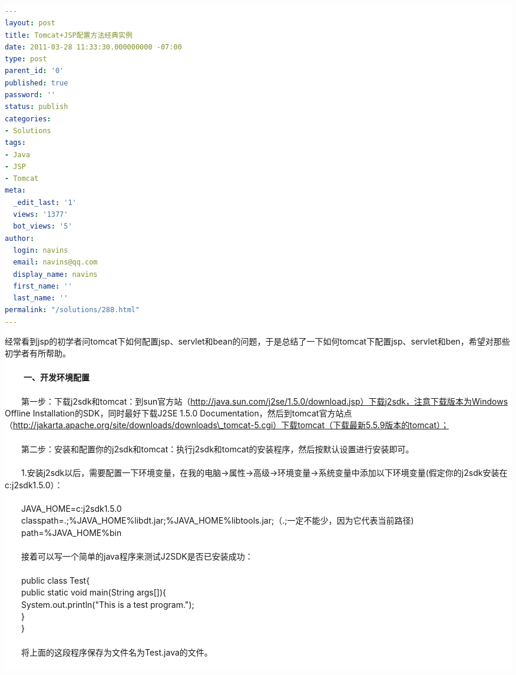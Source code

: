 ```yaml
---
layout: post
title: Tomcat+JSP配置方法经典实例
date: 2011-03-28 11:33:30.000000000 -07:00
type: post
parent_id: '0'
published: true
password: ''
status: publish
categories:
- Solutions
tags:
- Java
- JSP
- Tomcat
meta:
  _edit_last: '1'
  views: '1377'
  bot_views: '5'
author:
  login: navins
  email: navins@qq.com
  display_name: navins
  first_name: ''
  last_name: ''
permalink: "/solutions/288.html"
---
```

经常看到jsp的初学者问tomcat下如何配置jsp、servlet和bean的问题，于是总结了一下如何tomcat下配置jsp、servlet和ben，希望对那些初学者有所帮助。  
　　  
　　 **一、开发环境配置**  
　　  
　　第一步：下载j2sdk和tomcat：到sun官方站（http://java.sun.com/j2se/1.5.0/download.jsp）下载j2sdk，注意下载版本为Windows Offline Installation的SDK，同时最好下载J2SE 1.5.0 Documentation，然后到tomcat官方站点（http://jakarta.apache.org/site/downloads/downloads\_tomcat-5.cgi）下载tomcat（下载最新5.5.9版本的tomcat）；  
　　  
　　第二步：安装和配置你的j2sdk和tomcat：执行j2sdk和tomcat的安装程序，然后按默认设置进行安装即可。  
　　  
　　1.安装j2sdk以后，需要配置一下环境变量，在我的电脑-\>属性-\>高级-\>环境变量-\>系统变量中添加以下环境变量(假定你的j2sdk安装在c:j2sdk1.5.0）：  
　　  
　　JAVA\_HOME=c:j2sdk1.5.0  
　　classpath=.;%JAVA\_HOME%libdt.jar;%JAVA\_HOME%libtools.jar;（.;一定不能少，因为它代表当前路径)  
　　path=%JAVA\_HOME%bin  
　　  
　　接着可以写一个简单的java程序来测试J2SDK是否已安装成功：  
　　  
　　public class Test{  
　　public static void main(String args[]){  
　　System.out.println("This is a test program.");  
　　}  
　　}  
　　  
　　将上面的这段程序保存为文件名为Test.java的文件。  
　　  